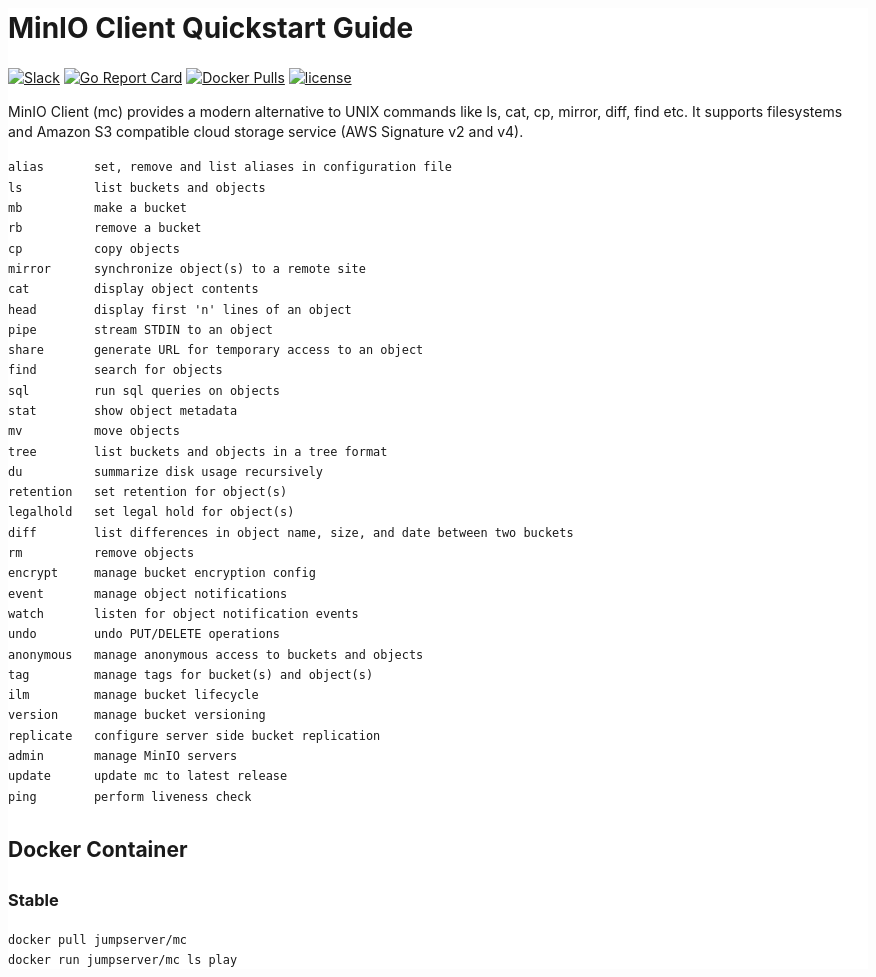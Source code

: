 # MinIO Client Quickstart Guide
[![Slack](https://slack.min.io/slack?type=svg)](https://slack.min.io) [![Go Report Card](https://goreportcard.com/badge/minio/mc)](https://goreportcard.com/report/minio/mc) [![Docker Pulls](https://img.shields.io/docker/pulls/jumpserver/mc.svg?maxAge=604800)](https://hub.docker.com/r/jumpserver/mc/) [![license](https://img.shields.io/badge/license-AGPL%20V3-blue)](https://github.com/minio/mc/blob/master/LICENSE)

MinIO Client (mc) provides a modern alternative to UNIX commands like ls, cat, cp, mirror, diff, find etc. It supports filesystems and Amazon S3 compatible cloud storage service (AWS Signature v2 and v4).

```
alias       set, remove and list aliases in configuration file
ls          list buckets and objects
mb          make a bucket
rb          remove a bucket
cp          copy objects
mirror      synchronize object(s) to a remote site
cat         display object contents
head        display first 'n' lines of an object
pipe        stream STDIN to an object
share       generate URL for temporary access to an object
find        search for objects
sql         run sql queries on objects
stat        show object metadata
mv          move objects
tree        list buckets and objects in a tree format
du          summarize disk usage recursively
retention   set retention for object(s)
legalhold   set legal hold for object(s)
diff        list differences in object name, size, and date between two buckets
rm          remove objects
encrypt     manage bucket encryption config
event       manage object notifications
watch       listen for object notification events
undo        undo PUT/DELETE operations
anonymous   manage anonymous access to buckets and objects
tag         manage tags for bucket(s) and object(s)
ilm         manage bucket lifecycle
version     manage bucket versioning
replicate   configure server side bucket replication
admin       manage MinIO servers
update      update mc to latest release
ping        perform liveness check
```

## Docker Container
### Stable
```
docker pull jumpserver/mc
docker run jumpserver/mc ls play
```
